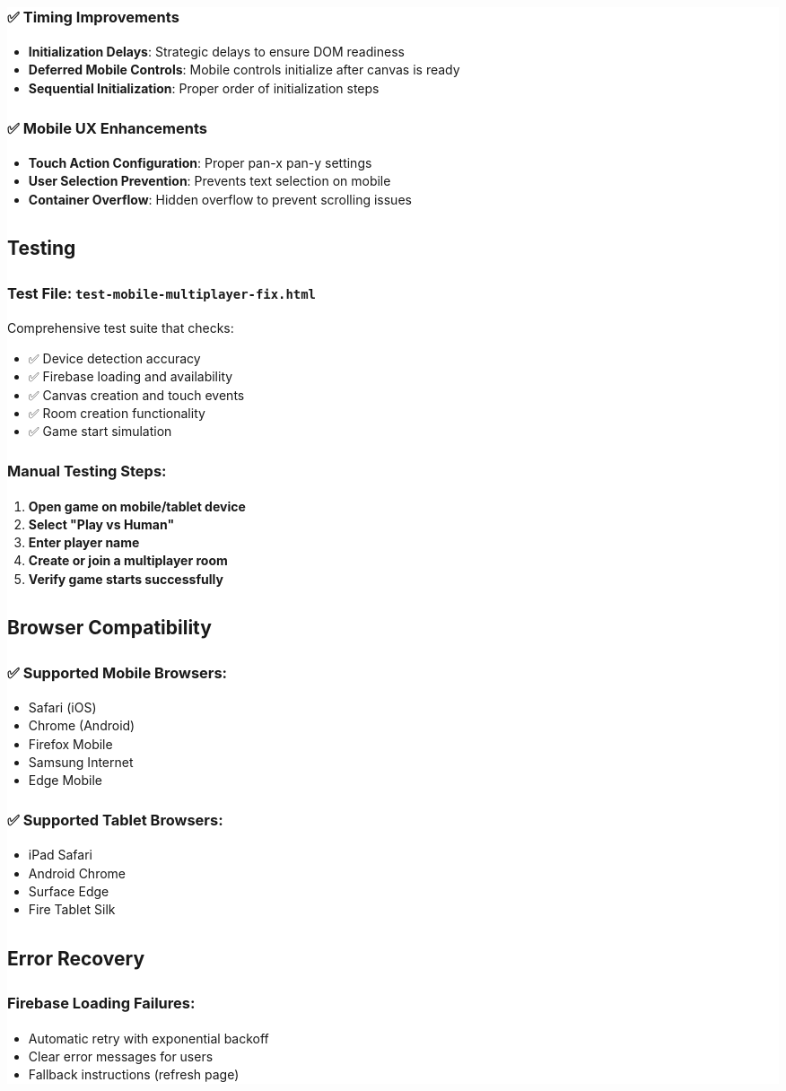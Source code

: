 ### ✅ **Timing Improvements**
- **Initialization Delays**: Strategic delays to ensure DOM readiness
- **Deferred Mobile Controls**: Mobile controls initialize after canvas is ready
- **Sequential Initialization**: Proper order of initialization steps

### ✅ **Mobile UX Enhancements**
- **Touch Action Configuration**: Proper pan-x pan-y settings
- **User Selection Prevention**: Prevents text selection on mobile
- **Container Overflow**: Hidden overflow to prevent scrolling issues

## Testing

### Test File: `test-mobile-multiplayer-fix.html`
Comprehensive test suite that checks:
- ✅ Device detection accuracy
- ✅ Firebase loading and availability
- ✅ Canvas creation and touch events
- ✅ Room creation functionality
- ✅ Game start simulation

### Manual Testing Steps:
1. **Open game on mobile/tablet device**
2. **Select "Play vs Human"**
3. **Enter player name**
4. **Create or join a multiplayer room**
5. **Verify game starts successfully**

## Browser Compatibility

### ✅ **Supported Mobile Browsers:**
- Safari (iOS)
- Chrome (Android)
- Firefox Mobile
- Samsung Internet
- Edge Mobile

### ✅ **Supported Tablet Browsers:**
- iPad Safari
- Android Chrome
- Surface Edge
- Fire Tablet Silk

## Error Recovery

### **Firebase Loading Failures:**
- Automatic retry with exponential backoff
- Clear error messages for users
- Fallback instructions (refresh page)
